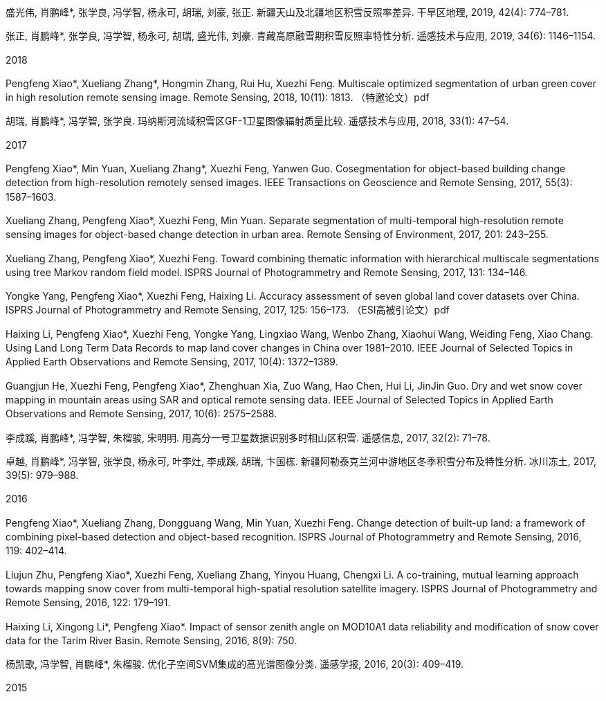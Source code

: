 盛光伟, 肖鹏峰*, 张学良, 冯学智, 杨永可, 胡瑞, 刘豪, 张正. 新疆天山及北疆地区积雪反照率差异. 干旱区地理, 2019, 42(4): 774–781.

张正, 肖鹏峰*, 张学良, 冯学智, 杨永可, 胡瑞, 盛光伟, 刘豪. 青藏高原融雪期积雪反照率特性分析. 遥感技术与应用, 2019, 34(6): 1146–1154.

2018

Pengfeng Xiao*, Xueliang Zhang*, Hongmin Zhang, Rui Hu, Xuezhi Feng. Multiscale optimized segmentation of urban green cover in high resolution remote sensing image. Remote Sensing, 2018, 10(11): 1813. （特邀论文）pdf

胡瑞, 肖鹏峰*, 冯学智, 张学良. 玛纳斯河流域积雪区GF-1卫星图像辐射质量比较. 遥感技术与应用, 2018, 33(1): 47–54.

2017

Pengfeng Xiao*, Min Yuan, Xueliang Zhang*, Xuezhi Feng, Yanwen Guo. Cosegmentation for object-based building change detection from high-resolution remotely sensed images. IEEE Transactions on Geoscience and Remote Sensing, 2017, 55(3): 1587–1603.

Xueliang Zhang, Pengfeng Xiao*, Xuezhi Feng, Min Yuan. Separate segmentation of multi-temporal high-resolution remote sensing images for object-based change detection in urban area. Remote Sensing of Environment, 2017, 201: 243–255.

Xueliang Zhang, Pengfeng Xiao*, Xuezhi Feng. Toward combining thematic information with hierarchical multiscale segmentations using tree Markov random field model. ISPRS Journal of Photogrammetry and Remote Sensing, 2017, 131: 134–146.

Yongke Yang, Pengfeng Xiao*, Xuezhi Feng, Haixing Li. Accuracy assessment of seven global land cover datasets over China. ISPRS Journal of Photogrammetry and Remote Sensing, 2017, 125: 156–173. （ESI高被引论文）pdf

Haixing Li, Pengfeng Xiao*, Xuezhi Feng, Yongke Yang, Lingxiao Wang, Wenbo Zhang, Xiaohui Wang, Weiding Feng, Xiao Chang. Using Land Long Term Data Records to map land cover changes in China over 1981–2010. IEEE Journal of Selected Topics in Applied Earth Observations and Remote Sensing, 2017, 10(4): 1372–1389.

Guangjun He, Xuezhi Feng, Pengfeng Xiao*, Zhenghuan Xia, Zuo Wang, Hao Chen, Hui Li, JinJin Guo. Dry and wet snow cover mapping in mountain areas using SAR and optical remote sensing data. IEEE Journal of Selected Topics in Applied Earth Observations and Remote Sensing, 2017, 10(6): 2575–2588.

李成蹊, 肖鹏峰*, 冯学智, 朱榴骏, 宋明明. 用高分一号卫星数据识别多时相山区积雪. 遥感信息, 2017, 32(2): 71–78.

卓越, 肖鹏峰*, 冯学智, 张学良, 杨永可, 叶李灶, 李成蹊, 胡瑞, 卞国栋. 新疆阿勒泰克兰河中游地区冬季积雪分布及特性分析. 冰川冻土, 2017, 39(5): 979–988.

2016

Pengfeng Xiao*, Xueliang Zhang, Dongguang Wang, Min Yuan, Xuezhi Feng. Change detection of built-up land: a framework of combining pixel-based detection and object-based recognition. ISPRS Journal of Photogrammetry and Remote Sensing, 2016, 119: 402–414.

Liujun Zhu, Pengfeng Xiao*, Xuezhi Feng, Xueliang Zhang, Yinyou Huang, Chengxi Li. A co-training, mutual learning approach towards mapping snow cover from multi-temporal high-spatial resolution satellite imagery. ISPRS Journal of Photogrammetry and Remote Sensing, 2016, 122: 179–191.

Haixing Li, Xingong Li*, Pengfeng Xiao*. Impact of sensor zenith angle on MOD10A1 data reliability and modification of snow cover data for the Tarim River Basin. Remote Sensing, 2016, 8(9): 750.

杨凯歌, 冯学智, 肖鹏峰*, 朱榴骏. 优化子空间SVM集成的高光谱图像分类. 遥感学报, 2016, 20(3): 409–419.

2015
